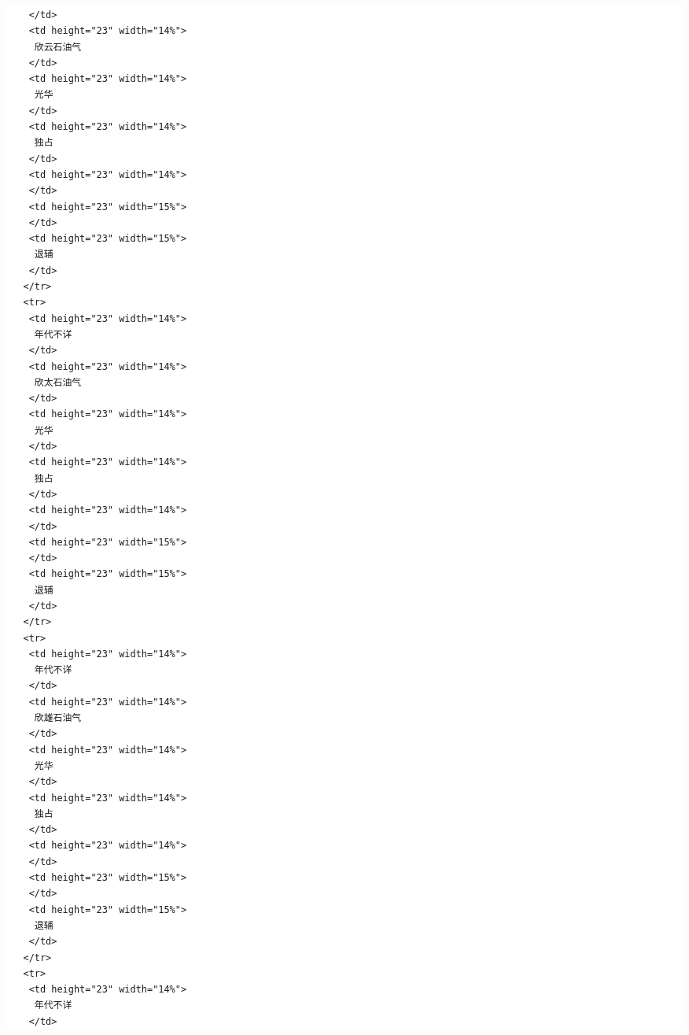         </td>
        <td height="23" width="14%">
         欣云石油气
        </td>
        <td height="23" width="14%">
         光华
        </td>
        <td height="23" width="14%">
         独占
        </td>
        <td height="23" width="14%">
        </td>
        <td height="23" width="15%">
        </td>
        <td height="23" width="15%">
         退辅
        </td>
       </tr>
       <tr>
        <td height="23" width="14%">
         年代不详
        </td>
        <td height="23" width="14%">
         欣太石油气
        </td>
        <td height="23" width="14%">
         光华
        </td>
        <td height="23" width="14%">
         独占
        </td>
        <td height="23" width="14%">
        </td>
        <td height="23" width="15%">
        </td>
        <td height="23" width="15%">
         退辅
        </td>
       </tr>
       <tr>
        <td height="23" width="14%">
         年代不详
        </td>
        <td height="23" width="14%">
         欣雄石油气
        </td>
        <td height="23" width="14%">
         光华
        </td>
        <td height="23" width="14%">
         独占
        </td>
        <td height="23" width="14%">
        </td>
        <td height="23" width="15%">
        </td>
        <td height="23" width="15%">
         退辅
        </td>
       </tr>
       <tr>
        <td height="23" width="14%">
         年代不详
        </td>